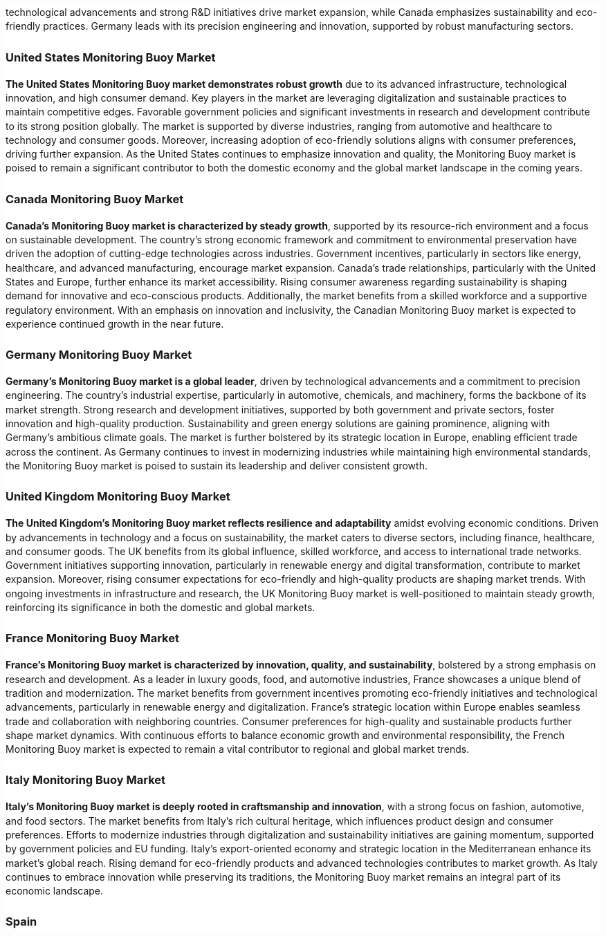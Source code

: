 technological advancements and strong R&amp;D initiatives drive market expansion, while Canada emphasizes sustainability and eco-friendly practices. Germany leads with its precision engineering and innovation, supported by robust manufacturing sectors.</span></em></p></blockquote><h3><strong>United States Monitoring Buoy Market</strong></h3><p><strong>The United States Monitoring Buoy market demonstrates robust growth</strong> due to its advanced infrastructure, technological innovation, and high consumer demand. Key players in the market are leveraging digitalization and sustainable practices to maintain competitive edges. Favorable government policies and significant investments in research and development contribute to its strong position globally. The market is supported by diverse industries, ranging from automotive and healthcare to technology and consumer goods. Moreover, increasing adoption of eco-friendly solutions aligns with consumer preferences, driving further expansion. As the United States continues to emphasize innovation and quality, the Monitoring Buoy market is poised to remain a significant contributor to both the domestic economy and the global market landscape in the coming years.</p><h3><strong>Canada Monitoring Buoy Market</strong></h3><p><strong>Canada&rsquo;s Monitoring Buoy market is characterized by steady growth</strong>, supported by its resource-rich environment and a focus on sustainable development. The country&rsquo;s strong economic framework and commitment to environmental preservation have driven the adoption of cutting-edge technologies across industries. Government incentives, particularly in sectors like energy, healthcare, and advanced manufacturing, encourage market expansion. Canada&rsquo;s trade relationships, particularly with the United States and Europe, further enhance its market accessibility. Rising consumer awareness regarding sustainability is shaping demand for innovative and eco-conscious products. Additionally, the market benefits from a skilled workforce and a supportive regulatory environment. With an emphasis on innovation and inclusivity, the Canadian Monitoring Buoy market is expected to experience continued growth in the near future.</p><h3><strong>Germany Monitoring Buoy Market</strong></h3><p><strong>Germany&rsquo;s Monitoring Buoy market is a global leader</strong>, driven by technological advancements and a commitment to precision engineering. The country&rsquo;s industrial expertise, particularly in automotive, chemicals, and machinery, forms the backbone of its market strength. Strong research and development initiatives, supported by both government and private sectors, foster innovation and high-quality production. Sustainability and green energy solutions are gaining prominence, aligning with Germany&rsquo;s ambitious climate goals. The market is further bolstered by its strategic location in Europe, enabling efficient trade across the continent. As Germany continues to invest in modernizing industries while maintaining high environmental standards, the Monitoring Buoy market is poised to sustain its leadership and deliver consistent growth.</p><h3><strong>United Kingdom Monitoring Buoy Market</strong></h3><p><strong>The United Kingdom&rsquo;s Monitoring Buoy market reflects resilience and adaptability</strong> amidst evolving economic conditions. Driven by advancements in technology and a focus on sustainability, the market caters to diverse sectors, including finance, healthcare, and consumer goods. The UK benefits from its global influence, skilled workforce, and access to international trade networks. Government initiatives supporting innovation, particularly in renewable energy and digital transformation, contribute to market expansion. Moreover, rising consumer expectations for eco-friendly and high-quality products are shaping market trends. With ongoing investments in infrastructure and research, the UK Monitoring Buoy market is well-positioned to maintain steady growth, reinforcing its significance in both the domestic and global markets.</p><h3><strong>France Monitoring Buoy Market</strong></h3><p><strong>France&rsquo;s Monitoring Buoy market is characterized by innovation, quality, and sustainability</strong>, bolstered by a strong emphasis on research and development. As a leader in luxury goods, food, and automotive industries, France showcases a unique blend of tradition and modernization. The market benefits from government incentives promoting eco-friendly initiatives and technological advancements, particularly in renewable energy and digitalization. France&rsquo;s strategic location within Europe enables seamless trade and collaboration with neighboring countries. Consumer preferences for high-quality and sustainable products further shape market dynamics. With continuous efforts to balance economic growth and environmental responsibility, the French Monitoring Buoy market is expected to remain a vital contributor to regional and global market trends.</p><h3><strong>Italy Monitoring Buoy Market</strong></h3><p><strong>Italy&rsquo;s Monitoring Buoy market is deeply rooted in craftsmanship and innovation</strong>, with a strong focus on fashion, automotive, and food sectors. The market benefits from Italy&rsquo;s rich cultural heritage, which influences product design and consumer preferences. Efforts to modernize industries through digitalization and sustainability initiatives are gaining momentum, supported by government policies and EU funding. Italy&rsquo;s export-oriented economy and strategic location in the Mediterranean enhance its market&rsquo;s global reach. Rising demand for eco-friendly products and advanced technologies contributes to market growth. As Italy continues to embrace innovation while preserving its traditions, the Monitoring Buoy market remains an integral part of its economic landscape.</p><h3><strong>Spain
